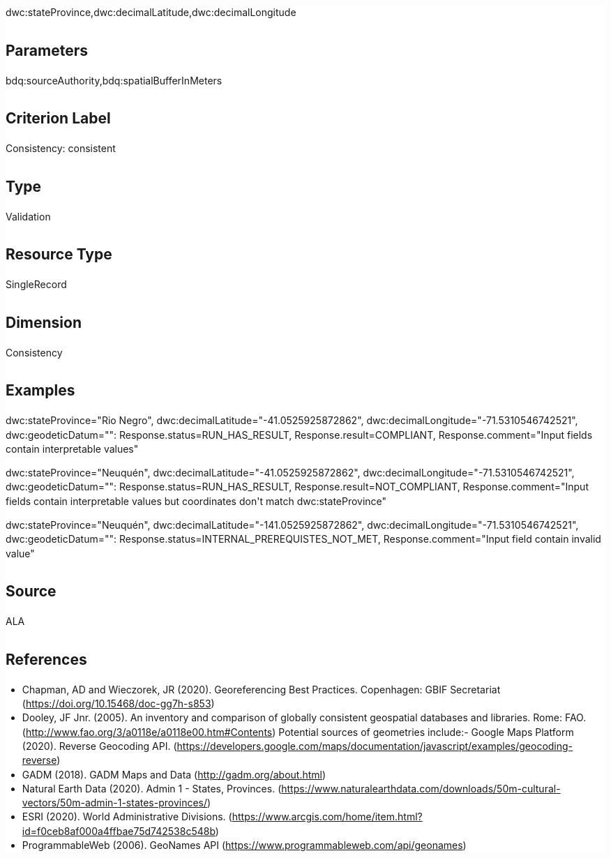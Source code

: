 dwc:stateProvince,dwc:decimalLatitude,dwc:decimalLongitude

##  Parameters

bdq:sourceAuthority,bdq:spatialBufferInMeters

##  Criterion Label

Consistency: consistent

##  Type

Validation

##  Resource Type

SingleRecord

##  Dimension

Consistency

## Examples

dwc:stateProvince="Rio Negro", dwc:decimalLatitude="-41.0525925872862", dwc:decimalLongitude="-71.5310546742521", dwc:geodeticDatum="": Response.status=RUN_HAS_RESULT, Response.result=COMPLIANT, Response.comment="Input fields contain interpretable values"

dwc:stateProvince="Neuquén", dwc:decimalLatitude="-41.0525925872862", dwc:decimalLongitude="-71.5310546742521", dwc:geodeticDatum="": Response.status=RUN_HAS_RESULT, Response.result=NOT_COMPLIANT, Response.comment="Input fields contain interpretable values but coordinates don't match dwc:stateProvince"

dwc:stateProvince="Neuquén", dwc:decimalLatitude="-141.0525925872862", dwc:decimalLongitude="-71.5310546742521", dwc:geodeticDatum="": Response.status=INTERNAL_PREREQUISTES_NOT_MET, Response.comment="Input field contain invalid value"


##  Source

ALA

##  References

- Chapman, AD and Wieczorek, JR (2020). Georeferencing Best Practices. Copenhagen: GBIF Secretariat (https://doi.org/10.15468/doc-gg7h-s853)
- Dooley, JF Jnr. (2005). An inventory and comparison of globally consistent geospatial databases and libraries. Rome: FAO. (http://www.fao.org/3/a0118e/a0118e00.htm#Contents) 
Potential sources of geometries include:- Google Maps Platform (2020). Reverse Geocoding API. (https://developers.google.com/maps/documentation/javascript/examples/geocoding-reverse)
- GADM (2018). GADM Maps and Data (http://gadm.org/about.html)
 - Natural Earth Data (2020). Admin 1 - States, Provinces. (https://www.naturalearthdata.com/downloads/50m-cultural-vectors/50m-admin-1-states-provinces/)
 - ESRI (2020). World Administrative Divisions. (https://www.arcgis.com/home/item.html?id=f0ceb8af000a4ffbae75d742538c548b)
 - ProgrammableWeb (2006). GeoNames API (https://www.programmableweb.com/api/geonames)
